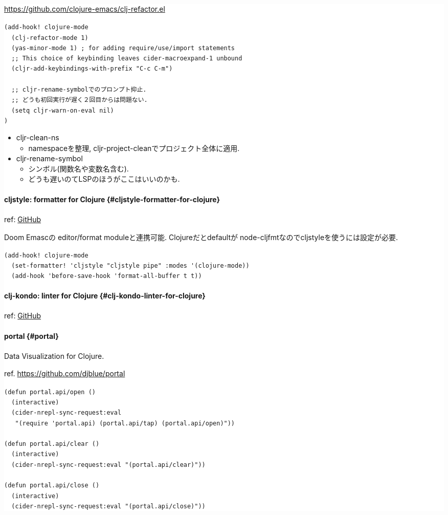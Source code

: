 <https://github.com/clojure-emacs/clj-refactor.el>

```emacs-lisp
(add-hook! clojure-mode
  (clj-refactor-mode 1)
  (yas-minor-mode 1) ; for adding require/use/import statements
  ;; This choice of keybinding leaves cider-macroexpand-1 unbound
  (cljr-add-keybindings-with-prefix "C-c C-m")

  ;; cljr-rename-symbolでのプロンプト抑止.
  ;; どうも初回実行が遅く２回目からは問題ない.
  (setq cljr-warn-on-eval nil)
)
```

-   cljr-clean-ns
    -   namespaceを整理, cljr-project-cleanでプロジェクト全体に適用.
-   cljr-rename-symbol
    -   シンボル(関数名や変数名含む).
    -   どうも遅いのてLSPのほうがここはいいのかも.


#### cljstyle: formatter for Clojure {#cljstyle-formatter-for-clojure}

ref: [GitHub](https://qiita.com/lagenorhynque/items/a5d83b4a36a1cf1cacbe)

Doom Emascの editor/format moduleと連携可能.
Clojureだとdefaultが node-cljfmtなのでcljstyleを使うには設定が必要.

```emacs-lisp
(add-hook! clojure-mode
  (set-formatter! 'cljstyle "cljstyle pipe" :modes '(clojure-mode))
  (add-hook 'before-save-hook 'format-all-buffer t t))
```


#### clj-kondo: linter for Clojure {#clj-kondo-linter-for-clojure}

ref: [GitHub](https://qiita.com/lagenorhynque/items/dd9d6a1d97cbea738bc0)


#### portal {#portal}

Data Visualization for Clojure.

ref. <https://github.com/djblue/portal>

```emacs-lisp
(defun portal.api/open ()
  (interactive)
  (cider-nrepl-sync-request:eval
   "(require 'portal.api) (portal.api/tap) (portal.api/open)"))

(defun portal.api/clear ()
  (interactive)
  (cider-nrepl-sync-request:eval "(portal.api/clear)"))

(defun portal.api/close ()
  (interactive)
  (cider-nrepl-sync-request:eval "(portal.api/close)"))
```
